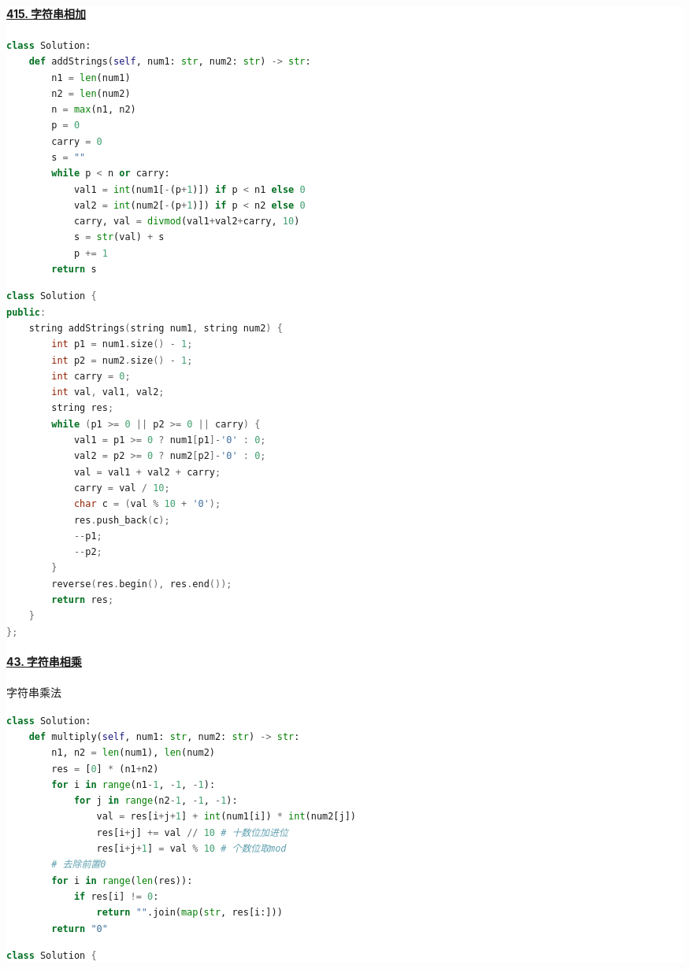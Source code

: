 #### [415. 字符串相加](https://leetcode-cn.com/problems/add-strings/)
```python
class Solution:
    def addStrings(self, num1: str, num2: str) -> str:
        n1 = len(num1)
        n2 = len(num2)
        n = max(n1, n2)
        p = 0
        carry = 0
        s = ""
        while p < n or carry:
            val1 = int(num1[-(p+1)]) if p < n1 else 0
            val2 = int(num2[-(p+1)]) if p < n2 else 0
            carry, val = divmod(val1+val2+carry, 10)
            s = str(val) + s
            p += 1
        return s
```
```cpp
class Solution {
public:
    string addStrings(string num1, string num2) {
        int p1 = num1.size() - 1;
        int p2 = num2.size() - 1;
        int carry = 0;
        int val, val1, val2;
        string res;
        while (p1 >= 0 || p2 >= 0 || carry) {
            val1 = p1 >= 0 ? num1[p1]-'0' : 0;
            val2 = p2 >= 0 ? num2[p2]-'0' : 0;
            val = val1 + val2 + carry;
            carry = val / 10;
            char c = (val % 10 + '0');
            res.push_back(c);
            --p1;
            --p2;
        }
        reverse(res.begin(), res.end());
        return res;
    }
};
```

#### [43. 字符串相乘](https://leetcode-cn.com/problems/multiply-strings/)
字符串乘法
```python
class Solution:
    def multiply(self, num1: str, num2: str) -> str:
        n1, n2 = len(num1), len(num2)
        res = [0] * (n1+n2)
        for i in range(n1-1, -1, -1):
            for j in range(n2-1, -1, -1):
                val = res[i+j+1] + int(num1[i]) * int(num2[j])
                res[i+j] += val // 10 # 十数位加进位
                res[i+j+1] = val % 10 # 个数位取mod
        # 去除前置0
        for i in range(len(res)):
            if res[i] != 0:
                return "".join(map(str, res[i:]))
        return "0"
```
```cpp
class Solution {
```